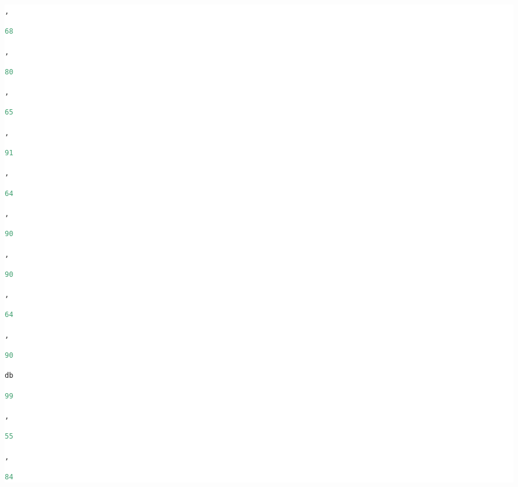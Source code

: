 ```python
,
```
```python
68
```
```python
,
```
```python
80
```
```python
,
```
```python
65
```
```python
,
```
```python
91
```
```python
,
```
```python
64
```
```python
,
```
```python
90
```
```python
,
```
```python
90
```
```python
,
```
```python
64
```
```python
,
```
```python
90
```
```python
db
```
```python
99
```
```python
,
```
```python
55
```
```python
,
```
```python
84
```
```python
```